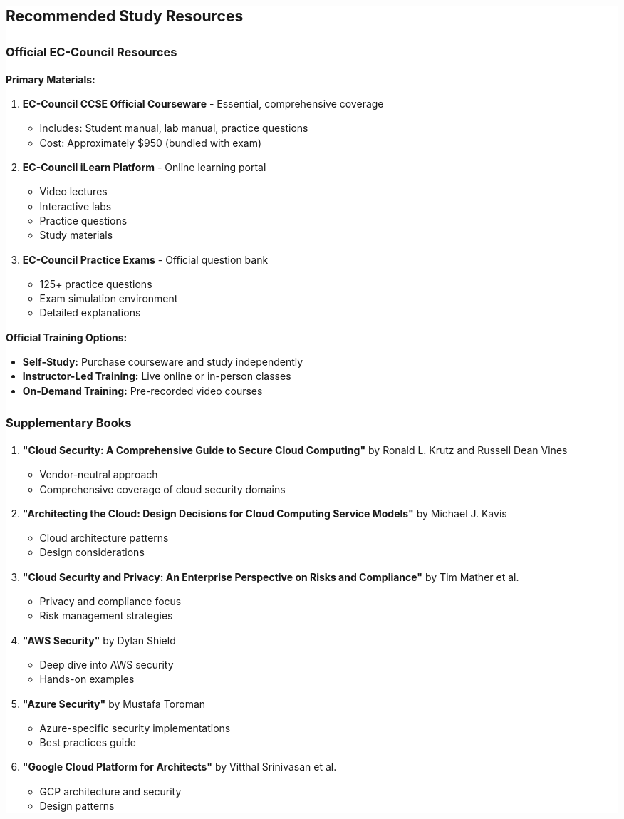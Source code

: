 ## Recommended Study Resources

### **Official EC-Council Resources**

**Primary Materials:**
1. **EC-Council CCSE Official Courseware** - Essential, comprehensive coverage
   - Includes: Student manual, lab manual, practice questions
   - Cost: Approximately $950 (bundled with exam)
   
2. **EC-Council iLearn Platform** - Online learning portal
   - Video lectures
   - Interactive labs
   - Practice questions
   - Study materials

3. **EC-Council Practice Exams** - Official question bank
   - 125+ practice questions
   - Exam simulation environment
   - Detailed explanations

**Official Training Options:**
- **Self-Study:** Purchase courseware and study independently
- **Instructor-Led Training:** Live online or in-person classes
- **On-Demand Training:** Pre-recorded video courses

### **Supplementary Books**

1. **"Cloud Security: A Comprehensive Guide to Secure Cloud Computing"** by Ronald L. Krutz and Russell Dean Vines
   - Vendor-neutral approach
   - Comprehensive coverage of cloud security domains

2. **"Architecting the Cloud: Design Decisions for Cloud Computing Service Models"** by Michael J. Kavis
   - Cloud architecture patterns
   - Design considerations

3. **"Cloud Security and Privacy: An Enterprise Perspective on Risks and Compliance"** by Tim Mather et al.
   - Privacy and compliance focus
   - Risk management strategies

4. **"AWS Security"** by Dylan Shield
   - Deep dive into AWS security
   - Hands-on examples

5. **"Azure Security"** by Mustafa Toroman
   - Azure-specific security implementations
   - Best practices guide

6. **"Google Cloud Platform for Architects"** by Vitthal Srinivasan et al.
   - GCP architecture and security
   - Design patterns

